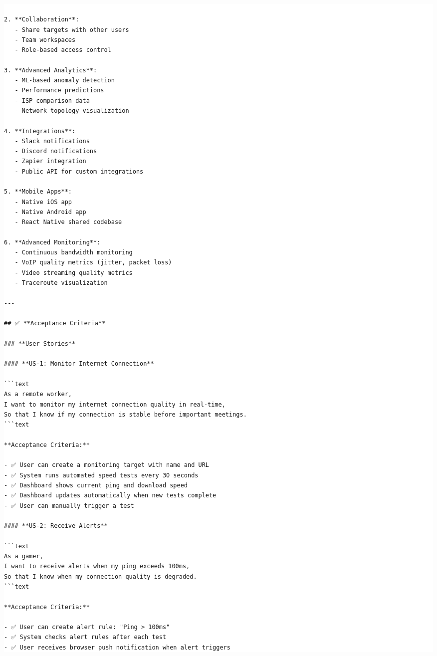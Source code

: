 ```text

2. **Collaboration**:
   - Share targets with other users
   - Team workspaces
   - Role-based access control

3. **Advanced Analytics**:
   - ML-based anomaly detection
   - Performance predictions
   - ISP comparison data
   - Network topology visualization

4. **Integrations**:
   - Slack notifications
   - Discord notifications
   - Zapier integration
   - Public API for custom integrations

5. **Mobile Apps**:
   - Native iOS app
   - Native Android app
   - React Native shared codebase

6. **Advanced Monitoring**:
   - Continuous bandwidth monitoring
   - VoIP quality metrics (jitter, packet loss)
   - Video streaming quality metrics
   - Traceroute visualization

---

## ✅ **Acceptance Criteria**

### **User Stories**

#### **US-1: Monitor Internet Connection**

```text
As a remote worker,
I want to monitor my internet connection quality in real-time,
So that I know if my connection is stable before important meetings.
```text

**Acceptance Criteria:**

- ✅ User can create a monitoring target with name and URL
- ✅ System runs automated speed tests every 30 seconds
- ✅ Dashboard shows current ping and download speed
- ✅ Dashboard updates automatically when new tests complete
- ✅ User can manually trigger a test

#### **US-2: Receive Alerts**

```text
As a gamer,
I want to receive alerts when my ping exceeds 100ms,
So that I know when my connection quality is degraded.
```text

**Acceptance Criteria:**

- ✅ User can create alert rule: "Ping > 100ms"
- ✅ System checks alert rules after each test
- ✅ User receives browser push notification when alert triggers
```